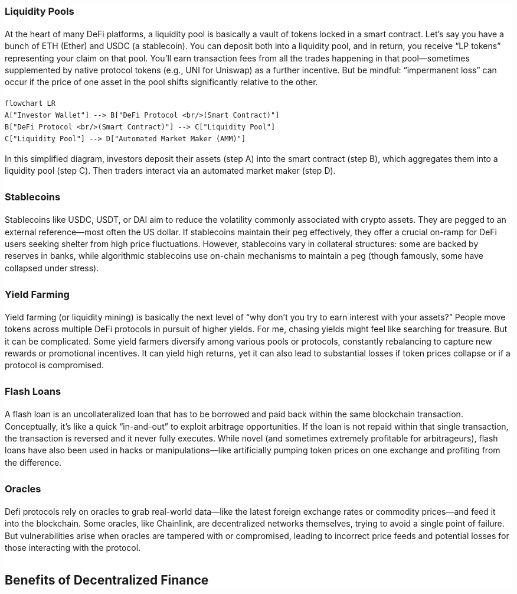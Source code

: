 ### Liquidity Pools
At the heart of many DeFi platforms, a liquidity pool is basically a vault of tokens locked in a smart contract. Let’s say you have a bunch of ETH (Ether) and USDC (a stablecoin). You can deposit both into a liquidity pool, and in return, you receive “LP tokens” representing your claim on that pool. You’ll earn transaction fees from all the trades happening in that pool—sometimes supplemented by native protocol tokens (e.g., UNI for Uniswap) as a further incentive. But be mindful: “impermanent loss” can occur if the price of one asset in the pool shifts significantly relative to the other.

```mermaid
flowchart LR
A["Investor Wallet"] --> B["DeFi Protocol <br/>(Smart Contract)"]
B["DeFi Protocol <br/>(Smart Contract)"] --> C["Liquidity Pool"]
C["Liquidity Pool"] --> D["Automated Market Maker (AMM)"]
```

In this simplified diagram, investors deposit their assets (step A) into the smart contract (step B), which aggregates them into a liquidity pool (step C). Then traders interact via an automated market maker (step D).

### Stablecoins
Stablecoins like USDC, USDT, or DAI aim to reduce the volatility commonly associated with crypto assets. They are pegged to an external reference—most often the US dollar. If stablecoins maintain their peg effectively, they offer a crucial on-ramp for DeFi users seeking shelter from high price fluctuations. However, stablecoins vary in collateral structures: some are backed by reserves in banks, while algorithmic stablecoins use on-chain mechanisms to maintain a peg (though famously, some have collapsed under stress).

### Yield Farming
Yield farming (or liquidity mining) is basically the next level of “why don’t you try to earn interest with your assets?” People move tokens across multiple DeFi protocols in pursuit of higher yields. For me, chasing yields might feel like searching for treasure. But it can be complicated. Some yield farmers diversify among various pools or protocols, constantly rebalancing to capture new rewards or promotional incentives. It can yield high returns, yet it can also lead to substantial losses if token prices collapse or if a protocol is compromised.

### Flash Loans
A flash loan is an uncollateralized loan that has to be borrowed and paid back within the same blockchain transaction. Conceptually, it’s like a quick “in-and-out” to exploit arbitrage opportunities. If the loan is not repaid within that single transaction, the transaction is reversed and it never fully executes. While novel (and sometimes extremely profitable for arbitrageurs), flash loans have also been used in hacks or manipulations—like artificially pumping token prices on one exchange and profiting from the difference.

### Oracles
Defi protocols rely on oracles to grab real-world data—like the latest foreign exchange rates or commodity prices—and feed it into the blockchain. Some oracles, like Chainlink, are decentralized networks themselves, trying to avoid a single point of failure. But vulnerabilities arise when oracles are tampered with or compromised, leading to incorrect price feeds and potential losses for those interacting with the protocol.

## Benefits of Decentralized Finance
